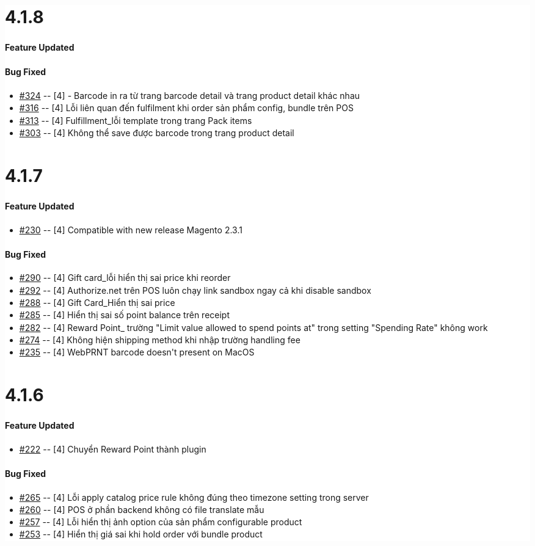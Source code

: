 4.1.8
=============

#### Feature Updated

#### Bug Fixed
* [#324](https://github.com/Magestore/pos-enterprise/issues/324) -- [4] - Barcode in ra từ trang barcode detail và trang product detail khác nhau
* [#316](https://github.com/Magestore/pos-enterprise/issues/316) -- [4] Lỗi liên quan đến fulfilment khi order sản phẩm config, bundle trên POS
* [#313](https://github.com/Magestore/pos-enterprise/issues/313) -- [4] Fulfillment_lỗi template trong trang Pack items
* [#303](https://github.com/Magestore/pos-enterprise/issues/303) -- [4] Không thể save được barcode trong trang product detail

4.1.7
=============

#### Feature Updated
* [#230](https://github.com/Magestore/pos-enterprise/issues/230) -- [4] Compatible with new release Magento 2.3.1

#### Bug Fixed
* [#290](https://github.com/Magestore/pos-enterprise/issues/290) -- [4] Gift card_lỗi hiển thị sai price khi reorder
* [#292](https://github.com/Magestore/pos-enterprise/issues/292) -- [4] Authorize.net trên POS luôn chạy link sandbox ngay cả khi disable sandbox
* [#288](https://github.com/Magestore/pos-enterprise/issues/288) -- [4] Gift Card_Hiển thị sai price
* [#285](https://github.com/Magestore/pos-enterprise/issues/285) -- [4] Hiển thị sai số point balance trên receipt
* [#282](https://github.com/Magestore/pos-enterprise/issues/282) -- [4] Reward Point_ trường "Limit value allowed to spend points at" trong setting "Spending Rate" không work
* [#274](https://github.com/Magestore/pos-enterprise/issues/274) -- [4] Không hiện shipping method khi nhập trường handling fee
* [#235](https://github.com/Magestore/pos-enterprise/issues/235) -- [4] WebPRNT barcode doesn't present on MacOS

4.1.6
=============

#### Feature Updated
* [#222](https://github.com/Magestore/pos-enterprise/issues/222) -- [4] Chuyển Reward Point thành plugin

#### Bug Fixed
* [#265](https://github.com/Magestore/pos-enterprise/issues/265) -- [4] Lỗi apply catalog price rule không đúng theo timezone setting trong server
* [#260](https://github.com/Magestore/pos-enterprise/issues/260) -- [4] POS ở phần backend không có file translate mẫu
* [#257](https://github.com/Magestore/pos-enterprise/issues/257) -- [4] Lỗi hiển thị ảnh option của sản phẩm configurable product
* [#253](https://github.com/Magestore/pos-enterprise/issues/253) -- [4] Hiển thị giá sai khi hold order với bundle product

